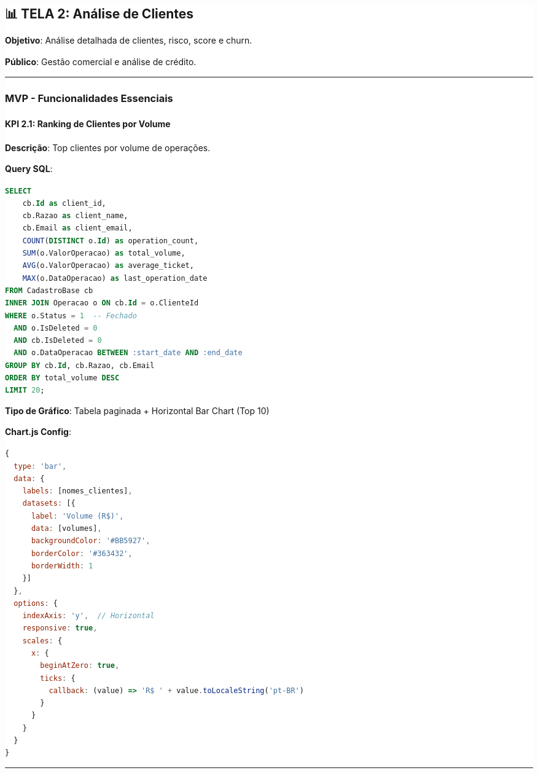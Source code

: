 ## 📊 TELA 2: Análise de Clientes

**Objetivo**: Análise detalhada de clientes, risco, score e churn.

**Público**: Gestão comercial e análise de crédito.

---

### MVP - Funcionalidades Essenciais

#### KPI 2.1: Ranking de Clientes por Volume

**Descrição**: Top clientes por volume de operações.

**Query SQL**:
```sql
SELECT 
    cb.Id as client_id,
    cb.Razao as client_name,
    cb.Email as client_email,
    COUNT(DISTINCT o.Id) as operation_count,
    SUM(o.ValorOperacao) as total_volume,
    AVG(o.ValorOperacao) as average_ticket,
    MAX(o.DataOperacao) as last_operation_date
FROM CadastroBase cb
INNER JOIN Operacao o ON cb.Id = o.ClienteId
WHERE o.Status = 1  -- Fechado
  AND o.IsDeleted = 0
  AND cb.IsDeleted = 0
  AND o.DataOperacao BETWEEN :start_date AND :end_date
GROUP BY cb.Id, cb.Razao, cb.Email
ORDER BY total_volume DESC
LIMIT 20;
```

**Tipo de Gráfico**: Tabela paginada + Horizontal Bar Chart (Top 10)

**Chart.js Config**:
```javascript
{
  type: 'bar',
  data: {
    labels: [nomes_clientes],
    datasets: [{
      label: 'Volume (R$)',
      data: [volumes],
      backgroundColor: '#BB5927',
      borderColor: '#363432',
      borderWidth: 1
    }]
  },
  options: {
    indexAxis: 'y',  // Horizontal
    responsive: true,
    scales: {
      x: {
        beginAtZero: true,
        ticks: {
          callback: (value) => 'R$ ' + value.toLocaleString('pt-BR')
        }
      }
    }
  }
}
```

---